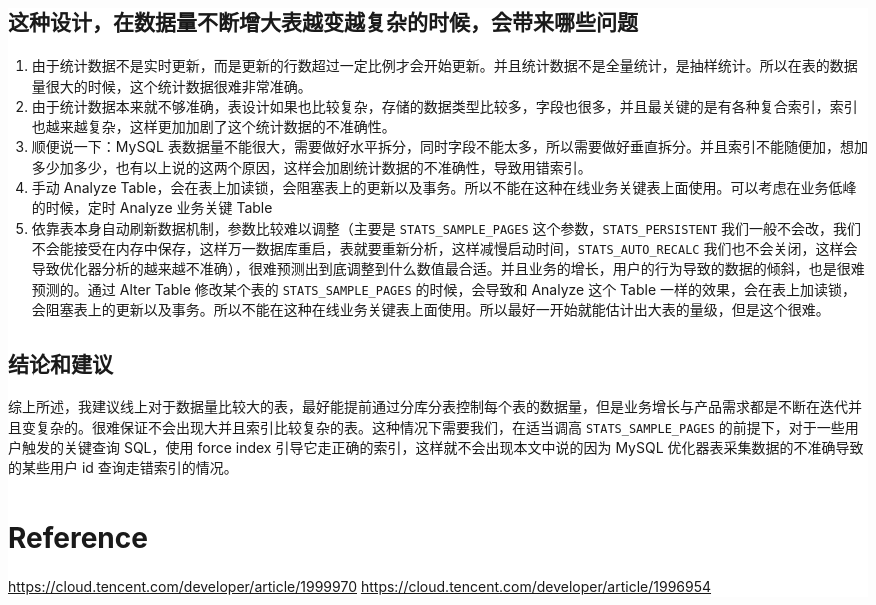 ## 这种设计，在数据量不断增大表越变越复杂的时候，会带来哪些问题

1. 由于统计数据不是实时更新，而是更新的行数超过一定比例才会开始更新。并且统计数据不是全量统计，是抽样统计。所以在表的数据量很大的时候，这个统计数据很难非常准确。
2. 由于统计数据本来就不够准确，表设计如果也比较复杂，存储的数据类型比较多，字段也很多，并且最关键的是有各种复合索引，索引也越来越复杂，这样更加加剧了这个统计数据的不准确性。
3. 顺便说一下：MySQL 表数据量不能很大，需要做好水平拆分，同时字段不能太多，所以需要做好垂直拆分。并且索引不能随便加，想加多少加多少，也有以上说的这两个原因，这样会加剧统计数据的不准确性，导致用错索引。
4. 手动 Analyze Table，会在表上加读锁，会阻塞表上的更新以及事务。所以不能在这种在线业务关键表上面使用。可以考虑在业务低峰的时候，定时 Analyze 业务关键 Table
5. 依靠表本身自动刷新数据机制，参数比较难以调整（主要是 `STATS_SAMPLE_PAGES` 这个参数，`STATS_PERSISTENT` 我们一般不会改，我们不会能接受在内存中保存，这样万一数据库重启，表就要重新分析，这样减慢启动时间，`STATS_AUTO_RECALC` 我们也不会关闭，这样会导致优化器分析的越来越不准确），很难预测出到底调整到什么数值最合适。并且业务的增长，用户的行为导致的数据的倾斜，也是很难预测的。通过 Alter Table 修改某个表的 `STATS_SAMPLE_PAGES` 的时候，会导致和 Analyze 这个 Table 一样的效果，会在表上加读锁，会阻塞表上的更新以及事务。所以不能在这种在线业务关键表上面使用。所以最好一开始就能估计出大表的量级，但是这个很难。

## 结论和建议

综上所述，我建议线上对于数据量比较大的表，最好能提前通过分库分表控制每个表的数据量，但是业务增长与产品需求都是不断在迭代并且变复杂的。很难保证不会出现大并且索引比较复杂的表。这种情况下需要我们，在适当调高 `STATS_SAMPLE_PAGES` 的前提下，对于一些用户触发的关键查询 SQL，使用 force index 引导它走正确的索引，这样就不会出现本文中说的因为 MySQL 优化器表采集数据的不准确导致的某些用户 id 查询走错索引的情况。
# Reference
https://cloud.tencent.com/developer/article/1999970
https://cloud.tencent.com/developer/article/1996954

